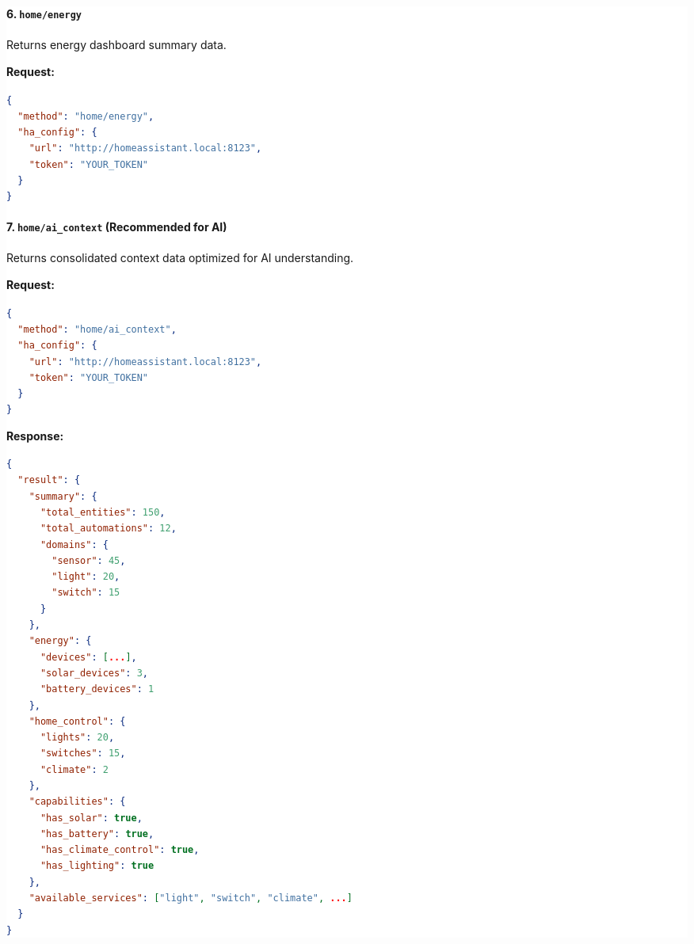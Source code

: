 #### 6. `home/energy`
Returns energy dashboard summary data.

**Request:**
```json
{
  "method": "home/energy",
  "ha_config": {
    "url": "http://homeassistant.local:8123",
    "token": "YOUR_TOKEN"
  }
}
```

#### 7. `home/ai_context` (Recommended for AI)
Returns consolidated context data optimized for AI understanding.

**Request:**
```json
{
  "method": "home/ai_context",
  "ha_config": {
    "url": "http://homeassistant.local:8123",
    "token": "YOUR_TOKEN"
  }
}
```

**Response:**
```json
{
  "result": {
    "summary": {
      "total_entities": 150,
      "total_automations": 12,
      "domains": {
        "sensor": 45,
        "light": 20,
        "switch": 15
      }
    },
    "energy": {
      "devices": [...],
      "solar_devices": 3,
      "battery_devices": 1
    },
    "home_control": {
      "lights": 20,
      "switches": 15,
      "climate": 2
    },
    "capabilities": {
      "has_solar": true,
      "has_battery": true,
      "has_climate_control": true,
      "has_lighting": true
    },
    "available_services": ["light", "switch", "climate", ...]
  }
}
```
